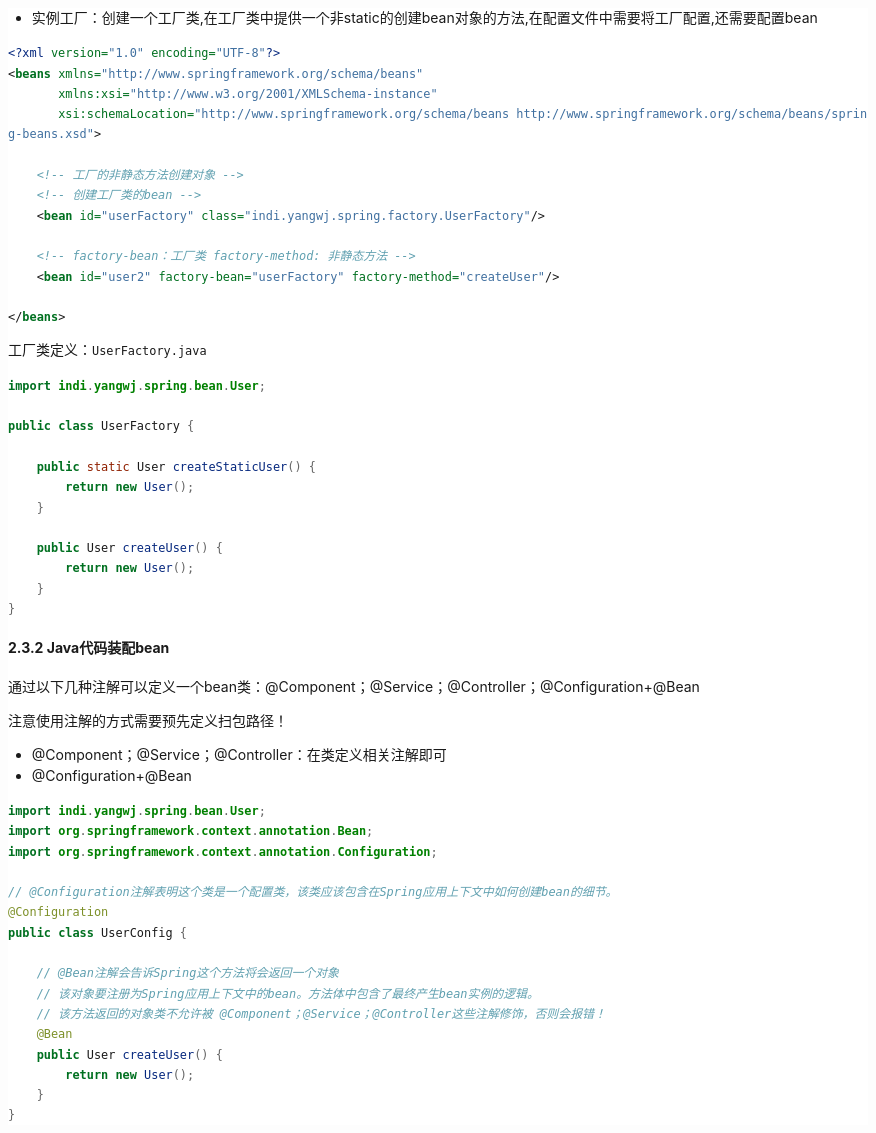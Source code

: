 - 实例工厂：创建一个工厂类,在工厂类中提供一个非static的创建bean对象的方法,在配置文件中需要将工厂配置,还需要配置bean

```xml
<?xml version="1.0" encoding="UTF-8"?>
<beans xmlns="http://www.springframework.org/schema/beans"
       xmlns:xsi="http://www.w3.org/2001/XMLSchema-instance"
       xsi:schemaLocation="http://www.springframework.org/schema/beans http://www.springframework.org/schema/beans/spring-beans.xsd">

	<!-- 工厂的非静态方法创建对象 -->
    <!-- 创建工厂类的bean -->
    <bean id="userFactory" class="indi.yangwj.spring.factory.UserFactory"/>
    
    <!-- factory-bean：工厂类 factory-method: 非静态方法 -->
    <bean id="user2" factory-bean="userFactory" factory-method="createUser"/>

</beans>
```

工厂类定义：`UserFactory.java`

```java
import indi.yangwj.spring.bean.User;

public class UserFactory {

    public static User createStaticUser() {
        return new User();
    }

    public User createUser() {
        return new User();
    }
}
```

#### 2.3.2 Java代码装配bean

通过以下几种注解可以定义一个bean类：@Component；@Service；@Controller；@Configuration+@Bean

注意使用注解的方式需要预先定义扫包路径！

- @Component；@Service；@Controller：在类定义相关注解即可
- @Configuration+@Bean

```java
import indi.yangwj.spring.bean.User;
import org.springframework.context.annotation.Bean;
import org.springframework.context.annotation.Configuration;

// @Configuration注解表明这个类是一个配置类，该类应该包含在Spring应用上下文中如何创建bean的细节。
@Configuration
public class UserConfig {

    // @Bean注解会告诉Spring这个方法将会返回一个对象
    // 该对象要注册为Spring应用上下文中的bean。方法体中包含了最终产生bean实例的逻辑。
    // 该方法返回的对象类不允许被 @Component；@Service；@Controller这些注解修饰，否则会报错！
    @Bean
    public User createUser() {
        return new User();
    }
}
```
